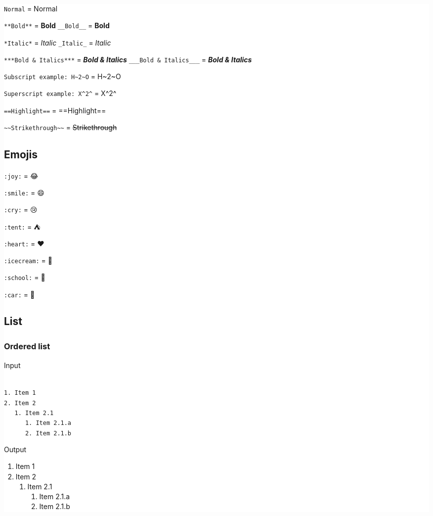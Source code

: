 `Normal` = Normal

`**Bold**` = **Bold**
`__Bold__` = **Bold**

`*Italic*` = _Italic_
`_Italic_` = _Italic_

`***Bold & Italics***` = **_Bold & Italics_**
`___Bold & Italics___` = **_Bold & Italics_**

`Subscript example: H~2~O` = H~2~O

`Superscript example: X^2^` = X^2^

`==Highlight==` = ==Highlight==

`~~Strikethrough~~` = ~~Strikethrough~~

## Emojis

`:joy:` = 😂

`:smile:` = 😄

`:cry:` = 😢

`:tent:` = ⛺️

`:heart:` = ❤️

`:icecream:` = 🍦

`:school:` = 🏫

`:car:` = 🚗

## List

### Ordered list

Input

```

1. Item 1
2. Item 2
   1. Item 2.1
      1. Item 2.1.a
      2. Item 2.1.b

```

Output

1. Item 1
2. Item 2
   1. Item 2.1
      1. Item 2.1.a
      2. Item 2.1.b
